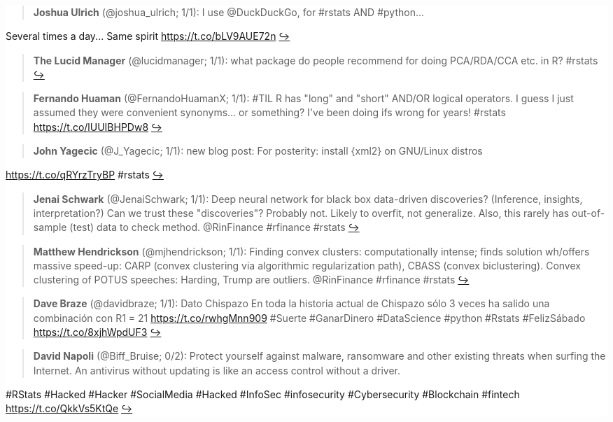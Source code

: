 


> **Joshua Ulrich** (@joshua_ulrich; 1/1): I use @DuckDuckGo, for #rstats AND #python... 
>
Several times a day... Same spirit https://t.co/bLV9AUE72n  [&#8618;](https://twitter.com/dataandme/status/1129854397670989824)




> **The Lucid Manager** (@lucidmanager; 1/1): what package do people recommend for doing PCA/RDA/CCA etc. in R? #rstats  [&#8618;](https://twitter.com/dataandme/status/1129839332381122560)




> **Fernando Huaman** (@FernandoHuamanX; 1/1): #TIL R has "long" and "short" AND/OR logical operators. I guess I just assumed they were convenient synonyms... or something? I've been doing ifs wrong for years! #rstats https://t.co/lUUIBHPDw8  [&#8618;](https://twitter.com/dataandme/status/1129809698490863617)




> **John Yagecic** (@J_Yagecic; 1/1): new blog post: For posterity: install {xml2} on GNU/Linux distros
>
https://t.co/qRYrzTryBP  #rstats  [&#8618;](https://twitter.com/dataandme/status/1129806388190961667)




> **Jenai Schwark** (@JenaiSchwark; 1/1): Deep neural network for black box data-driven discoveries? (Inference, insights, interpretation?) Can we trust these "discoveries"? Probably not. Likely to overfit, not generalize.  Also, this rarely has out-of-sample (test) data to check method. @RinFinance #rfinance #rstats  [&#8618;](https://twitter.com/dataandme/status/1129794948000354304)




> **Matthew Hendrickson** (@mjhendrickson; 1/1): Finding convex clusters: computationally intense; finds solution wh/offers massive speed-up: CARP (convex clustering via algorithmic regularization path), CBASS (convex biclustering). Convex clustering of POTUS speeches: Harding, Trump are outliers. @RinFinance #rfinance #rstats  [&#8618;](https://twitter.com/dataandme/status/1129789448101801987)




> **Dave Braze** (@davidbraze; 1/1): Dato Chispazo
En toda la historia actual de Chispazo sólo 3 veces ha salido una combinación con R1 = 21
https://t.co/rwhgMnn909
#Suerte #GanarDinero #DataScience #python #Rstats #FelizSábado https://t.co/8xjhWpdUF3  [&#8618;](https://twitter.com/dataandme/status/1129785422668812288)




> **David Napoli** (@Biff_Bruise; 0/2): Protect yourself against malware, ransomware and other existing threats when surfing the Internet. An antivirus without updating is like an access control without a driver.
>
#RStats #Hacked #Hacker #SocialMedia #Hacked #InfoSec #infosecurity #Cybersecurity #Blockchain #fintech https://t.co/QkkVs5KtQe  [&#8618;](https://twitter.com/dataandme/status/1129867629332709376)
